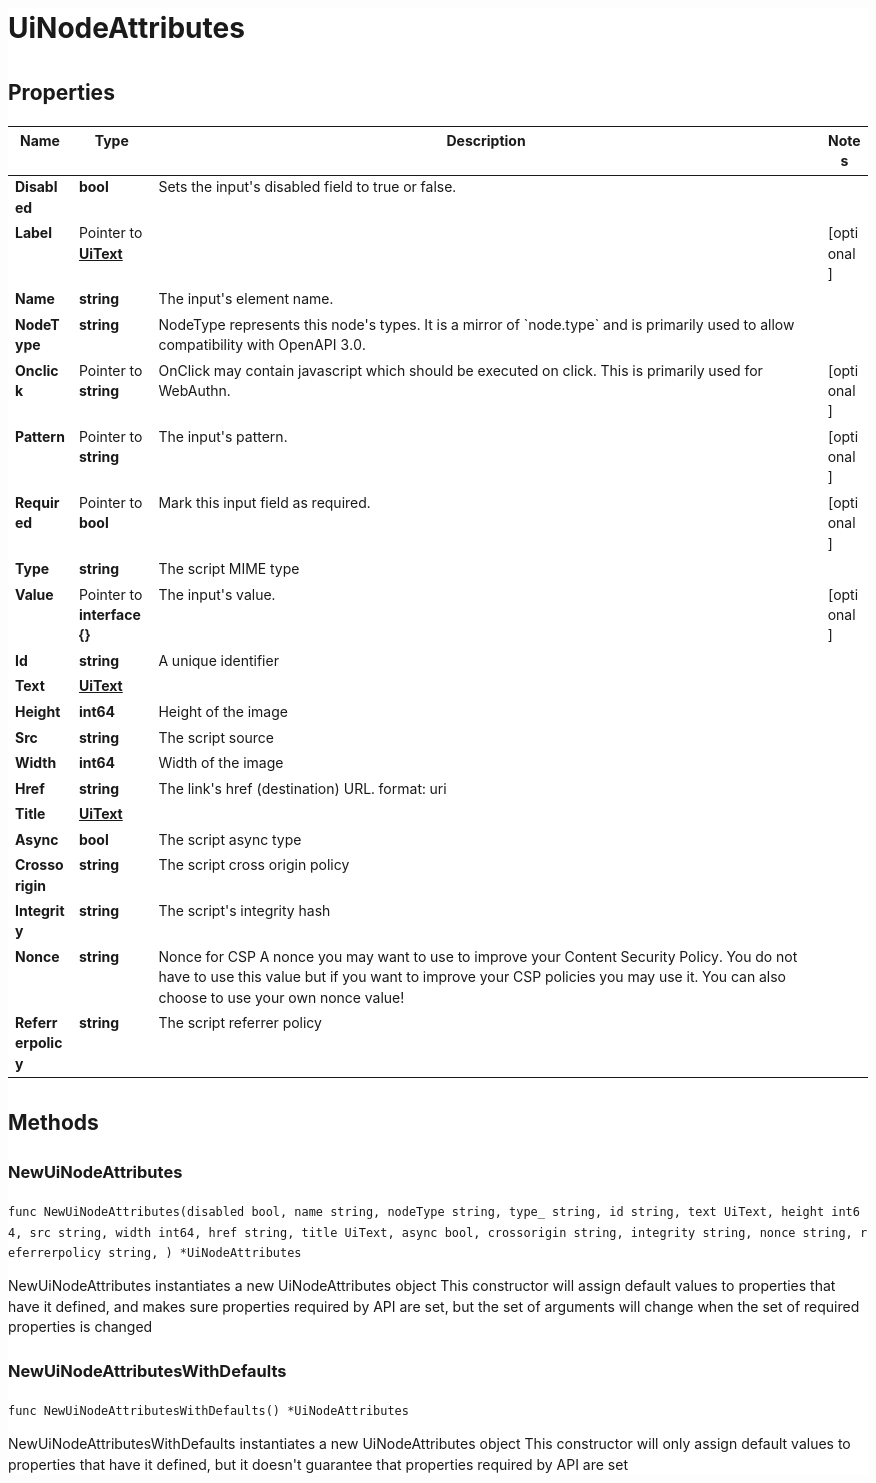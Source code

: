# UiNodeAttributes

## Properties

Name | Type | Description | Notes
------------ | ------------- | ------------- | -------------
**Disabled** | **bool** | Sets the input&#39;s disabled field to true or false. | 
**Label** | Pointer to [**UiText**](UiText.md) |  | [optional] 
**Name** | **string** | The input&#39;s element name. | 
**NodeType** | **string** | NodeType represents this node&#39;s types. It is a mirror of &#x60;node.type&#x60; and is primarily used to allow compatibility with OpenAPI 3.0. | 
**Onclick** | Pointer to **string** | OnClick may contain javascript which should be executed on click. This is primarily used for WebAuthn. | [optional] 
**Pattern** | Pointer to **string** | The input&#39;s pattern. | [optional] 
**Required** | Pointer to **bool** | Mark this input field as required. | [optional] 
**Type** | **string** | The script MIME type | 
**Value** | Pointer to **interface{}** | The input&#39;s value. | [optional] 
**Id** | **string** | A unique identifier | 
**Text** | [**UiText**](UiText.md) |  | 
**Height** | **int64** | Height of the image | 
**Src** | **string** | The script source | 
**Width** | **int64** | Width of the image | 
**Href** | **string** | The link&#39;s href (destination) URL.  format: uri | 
**Title** | [**UiText**](UiText.md) |  | 
**Async** | **bool** | The script async type | 
**Crossorigin** | **string** | The script cross origin policy | 
**Integrity** | **string** | The script&#39;s integrity hash | 
**Nonce** | **string** | Nonce for CSP  A nonce you may want to use to improve your Content Security Policy. You do not have to use this value but if you want to improve your CSP policies you may use it. You can also choose to use your own nonce value! | 
**Referrerpolicy** | **string** | The script referrer policy | 

## Methods

### NewUiNodeAttributes

`func NewUiNodeAttributes(disabled bool, name string, nodeType string, type_ string, id string, text UiText, height int64, src string, width int64, href string, title UiText, async bool, crossorigin string, integrity string, nonce string, referrerpolicy string, ) *UiNodeAttributes`

NewUiNodeAttributes instantiates a new UiNodeAttributes object
This constructor will assign default values to properties that have it defined,
and makes sure properties required by API are set, but the set of arguments
will change when the set of required properties is changed

### NewUiNodeAttributesWithDefaults

`func NewUiNodeAttributesWithDefaults() *UiNodeAttributes`

NewUiNodeAttributesWithDefaults instantiates a new UiNodeAttributes object
This constructor will only assign default values to properties that have it defined,
but it doesn't guarantee that properties required by API are set

